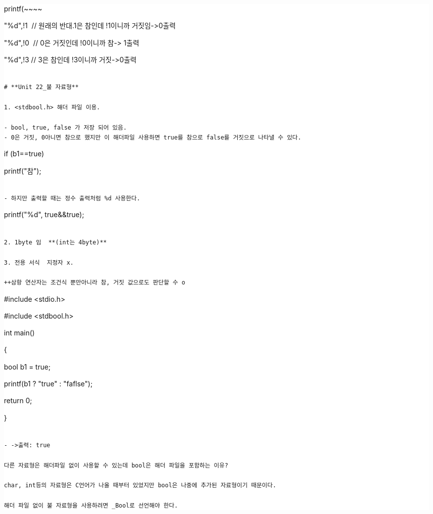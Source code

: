 printf(~~~~

"%d",!1  // 원래의 반대.1은 참인데 !1이니까 거짓임->0출력

"%d",!0  // 0은 거짓인데 !0이니까 참-> 1출력

"%d",!3 // 3은 참인데 !3이니까 거짓->0출력

```

# **Unit 22_불 자료형**

1. <stdbool.h> 해더 파일 이용.

- bool, true, false 가 저장 되어 있음.
- 0은 거짓, 0아니면 참으로 했지만 이 해더파일 사용하면 true를 참으로 false를 거짓으로 나타낼 수 있다.

```

if (b1==true)

printf("참");

```

- 하지만 출력할 때는 정수 출력처럼 %d 사용한다.

```

printf("%d", true&&true);

```

2. 1byte 임  **(int는 4byte)**

3. 전용 서식  지정자 x.

++삼항 연산자는 조건식 뿐만아니라 참, 거짓 값으로도 판단할 수 o

```

#include <stdio.h>

#include <stdbool.h>

int main()

{

bool b1 = true;

printf(b1 ? "true" : "faflse");

return 0;

}

```

- ->출력: true

다른 자료형은 해더파일 없이 사용할 수 있는데 bool은 해더 파일을 포함하는 이유?

char, int등의 자료형은 C언어가 나올 때부터 있었지만 bool은 나중에 추가된 자료형이기 때문이다.

해더 파일 없이 불 자료형을 사용하려면 _Bool로 선언해야 한다.
